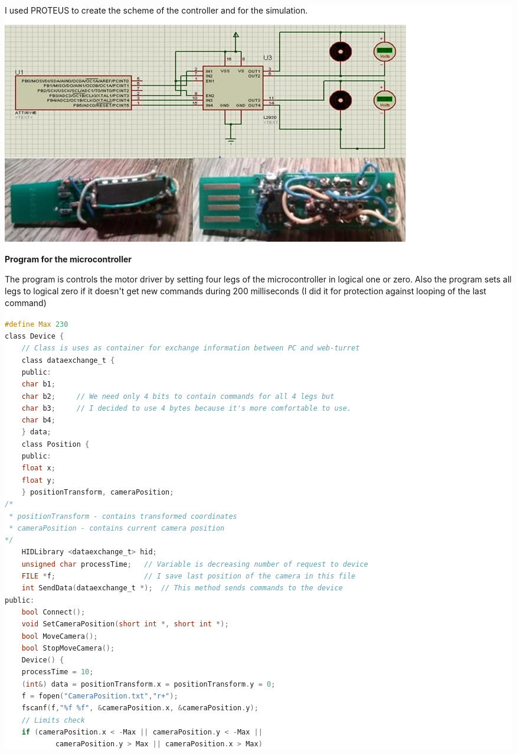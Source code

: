 I used PROTEUS to create the scheme of the controller and for the simulation.

![The scheme and real look of the controller](/images/0g6c9aOeIEBroWlfhTv1.jpg)

**Program for the microcontroller**

The program is controls the motor driver by setting four legs of the microcontroller in logical one or zero. Also the program sets all legs to logical zero if it doesn't get new commands during 200 milliseconds (I did it for protection against looping of the last command)

```C
#define Max 230 
class Device {    
    // Class is uses as container for exchange information between PC and web-turret
    class dataexchange_t { 	
    public: 	   
	char b1;        
	char b2;     // We need only 4 bits to contain commands for all 4 legs but 
	char b3;     // I decided to use 4 bytes because it's more comfortable to use.
	char b4; 	
    } data;    
    class Position { 	
    public: 		
	float x; 		
	float y;    
    } positionTransform, cameraPosition;     
/* 
 * positionTransform - contains transformed coordinates 
 * cameraPosition - contains current camera position 
*/    
    HIDLibrary <dataexchange_t> hid; 
    unsigned char processTime;   // Variable is decreasing number of request to device
    FILE *f;                     // I save last position of the camera in this file
    int SendData(dataexchange_t *);  // This method sends commands to the device 
public:    
    bool Connect();                  
    void SetCameraPosition(short int *, short int *);   
    bool MoveCamera();    
    bool StopMoveCamera();    
    Device() { 	   
	processTime = 10; 	   
	(int&) data = positionTransform.x = positionTransform.y = 0; 	   
	f = fopen("CameraPosition.txt","r+"); 	   
	fscanf(f,"%f %f", &cameraPosition.x, &cameraPosition.y); 	
	// Limits check   
	if (cameraPosition.x < -Max || cameraPosition.y < -Max || 
	        cameraPosition.y > Max || cameraPosition.x > Max) 		   
```